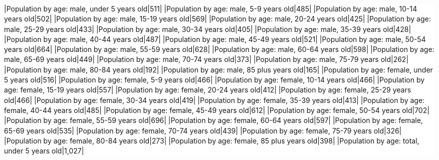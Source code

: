 |Population by age: male, under 5 years old|511|
|Population by age: male, 5-9 years old|485|
|Population by age: male, 10-14 years old|502|
|Population by age: male, 15-19 years old|569|
|Population by age: male, 20-24 years old|425|
|Population by age: male, 25-29 years old|433|
|Population by age: male, 30-34 years old|405|
|Population by age: male, 35-39 years old|428|
|Population by age: male, 40-44 years old|487|
|Population by age: male, 45-49 years old|521|
|Population by age: male, 50-54 years old|664|
|Population by age: male, 55-59 years old|628|
|Population by age: male, 60-64 years old|598|
|Population by age: male, 65-69 years old|449|
|Population by age: male, 70-74 years old|373|
|Population by age: male, 75-79 years old|262|
|Population by age: male, 80-84 years old|192|
|Population by age: male, 85 plus years old|165|
|Population by age: female, under 5 years old|516|
|Population by age: female, 5-9 years old|466|
|Population by age: female, 10-14 years old|466|
|Population by age: female, 15-19 years old|557|
|Population by age: female, 20-24 years old|412|
|Population by age: female, 25-29 years old|466|
|Population by age: female, 30-34 years old|419|
|Population by age: female, 35-39 years old|413|
|Population by age: female, 40-44 years old|485|
|Population by age: female, 45-49 years old|612|
|Population by age: female, 50-54 years old|702|
|Population by age: female, 55-59 years old|696|
|Population by age: female, 60-64 years old|597|
|Population by age: female, 65-69 years old|535|
|Population by age: female, 70-74 years old|439|
|Population by age: female, 75-79 years old|326|
|Population by age: female, 80-84 years old|273|
|Population by age: female, 85 plus years old|398|
|Population by age: total, under 5 years old|1,027|